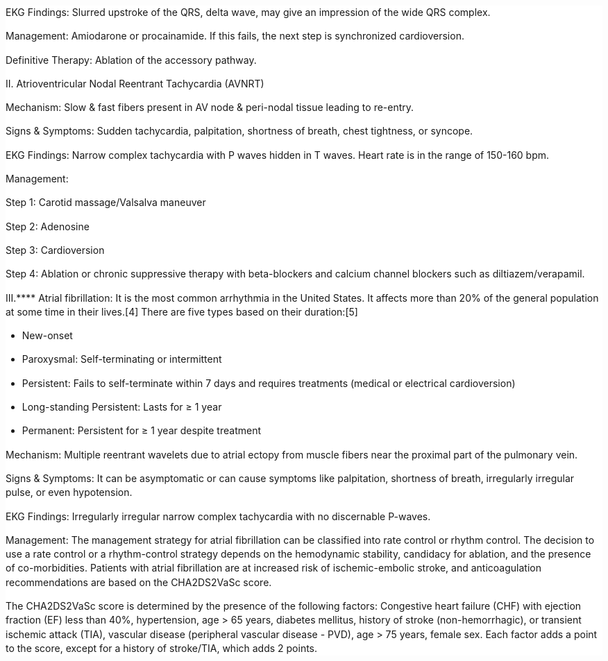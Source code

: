 EKG Findings: Slurred upstroke of the QRS, delta wave, may give an impression of the wide QRS complex.

Management: Amiodarone or procainamide. If this fails, the next step is synchronized cardioversion.

Definitive Therapy: Ablation of the accessory pathway.

II. Atrioventricular Nodal Reentrant Tachycardia (AVNRT)

Mechanism: Slow & fast fibers present in AV node & peri-nodal tissue leading to re-entry.

Signs & Symptoms: Sudden tachycardia, palpitation, shortness of breath, chest tightness, or syncope.

EKG Findings: Narrow complex tachycardia with P waves hidden in T waves. Heart rate is in the range of 150-160 bpm.

Management:

Step 1: Carotid massage/Valsalva maneuver 

Step 2: Adenosine

Step 3: Cardioversion

Step 4: Ablation or chronic suppressive therapy with beta-blockers and calcium channel blockers such as diltiazem/verapamil.

III.**** Atrial fibrillation: It is the most common arrhythmia in the United States. It affects more than 20% of the general population at some time in their lives.[4] There are five types based on their duration:[5]

  * New-onset

  * Paroxysmal: Self-terminating or intermittent

  * Persistent: Fails to self-terminate within 7 days and requires treatments (medical or electrical cardioversion) 

  * Long-standing Persistent: Lasts for ≥ 1 year

  * Permanent: Persistent for ≥ 1 year despite treatment

Mechanism: Multiple reentrant wavelets due to atrial ectopy from muscle fibers near the proximal part of the pulmonary vein.

Signs & Symptoms: It can be asymptomatic or can cause symptoms like palpitation, shortness of breath, irregularly irregular pulse, or even hypotension.

EKG Findings: Irregularly irregular narrow complex tachycardia with no discernable P-waves.

Management: The management strategy for atrial fibrillation can be classified into rate control or rhythm control. The decision to use a rate control or a rhythm-control strategy depends on the hemodynamic stability, candidacy for ablation, and the presence of co-morbidities. Patients with atrial fibrillation are at increased risk of ischemic-embolic stroke, and anticoagulation recommendations are based on the CHA2DS2VaSc score.

The CHA2DS2VaSc score is determined by the presence of the following factors: Congestive heart failure (CHF) with ejection fraction (EF) less than 40%, hypertension, age > 65 years, diabetes mellitus, history of stroke (non-hemorrhagic), or transient ischemic attack (TIA), vascular disease (peripheral vascular disease - PVD), age > 75 years, female sex. Each factor adds a point to the score, except for a history of stroke/TIA, which adds 2 points. 

